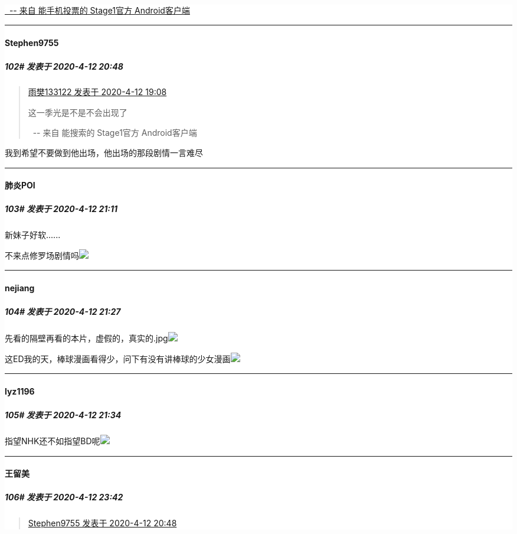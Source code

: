 [  -- 来自 能手机投票的 Stage1官方 Android客户端](https://www.coolapk.com/apk/140634)


-----

####  Stephen9755  
##### 102#       发表于 2020-4-12 20:48


<blockquote><a href="httphttps://bbs.saraba1st.com/2b/forum.php?mod=redirect&amp;goto=findpost&amp;pid=47057491&amp;ptid=1551549" target="_blank">雨樊133122 发表于 2020-4-12 19:08</a>

这一季光是不是不会出现了


  -- 来自 能搜索的 Stage1官方 Android客户端</blockquote>
我到希望不要做到他出场，他出场的那段剧情一言难尽


-----

####  肺炎POI  
##### 103#       发表于 2020-4-12 21:11


新妹子好软......

不来点修罗场剧情吗<img src="https://static.saraba1st.com/image/smiley/face2017/067.png" referrerpolicy="no-referrer">


-----

####  nejiang  
##### 104#       发表于 2020-4-12 21:27


先看的隔壁再看的本片，虚假的，真实的.jpg<img src="https://static.saraba1st.com/image/smiley/face2017/066.png" referrerpolicy="no-referrer">


这ED我的天，棒球漫画看得少，问下有没有讲棒球的少女漫画<img src="https://static.saraba1st.com/image/smiley/face2017/068.png" referrerpolicy="no-referrer">


-----

####  lyz1196  
##### 105#       发表于 2020-4-12 21:34


指望NHK还不如指望BD呢<img src="https://static.saraba1st.com/image/smiley/face2017/067.png" referrerpolicy="no-referrer">


-----

####  王留美  
##### 106#       发表于 2020-4-12 23:42


<blockquote><a href="httphttps://bbs.saraba1st.com/2b/forum.php?mod=redirect&amp;goto=findpost&amp;pid=47058426&amp;ptid=1551549" target="_blank">Stephen9755 发表于 2020-4-12 20:48</a>
